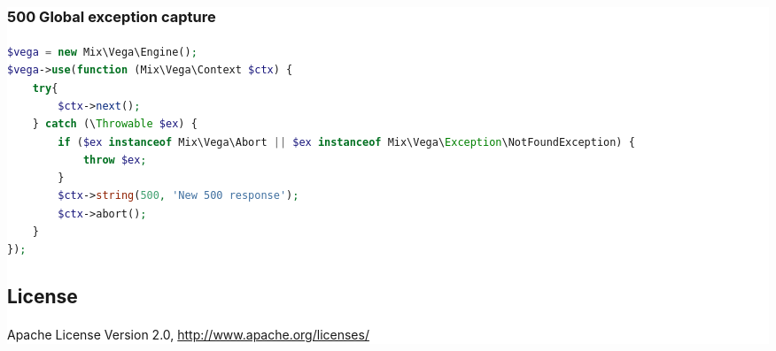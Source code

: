 ### 500 Global exception capture

```php
$vega = new Mix\Vega\Engine();
$vega->use(function (Mix\Vega\Context $ctx) {
    try{
        $ctx->next();
    } catch (\Throwable $ex) {
        if ($ex instanceof Mix\Vega\Abort || $ex instanceof Mix\Vega\Exception\NotFoundException) {
            throw $ex;
        }
        $ctx->string(500, 'New 500 response');
        $ctx->abort();
    }
});
```

## License

Apache License Version 2.0, http://www.apache.org/licenses/
